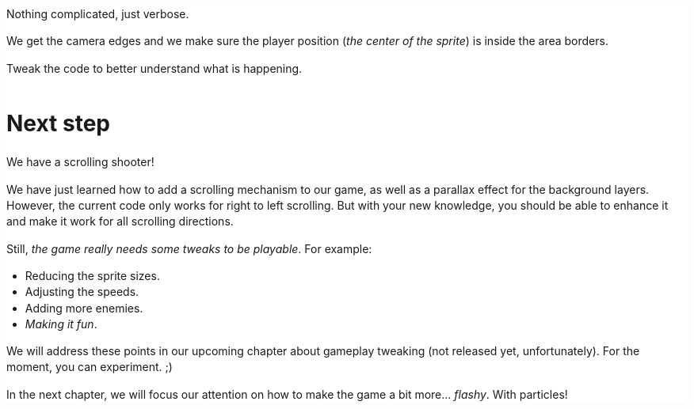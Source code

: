 ```csharp
```

Nothing complicated, just verbose.

We get the camera edges and we make sure the player position (_the center of the sprite_) is inside the area borders.

Tweak the code to better understand what is happening.

# Next step

We have a scrolling shooter!

We have just learned how to add a scrolling mechanism to our game, as well as a parallax effect for the background layers. However, the current code only works for right to left scrolling. But with your new knowledge, you should be able to enhance it and make it work for all scrolling directions.

Still, _the game really needs some tweaks to be playable_. For example:

- Reducing the sprite sizes.
- Adjusting the speeds.
- Adding more enemies.
- _Making it fun_.

We will address these points in our upcoming chapter about gameplay tweaking (not released yet, unfortunately). For the moment, you can experiment. ;)

In the next chapter, we will focus our attention on how to make the game a bit more... _flashy_. With particles!


[camera_use]: ./-img/camera_use.png
[planes]: ./-img/planes.png
[scrolling1]: ./-img/scrolling1.gif
[infinite_scrolling_definition]: ./-img/infinite_scrolling_definition.png
[infinite_scrolling]: ./-img/infinite_scrolling.png
[infinite_scrolling_gif]: ./-img/infinite_scrolling.gif
[enemy_spawn]: ./-img/enemy_spawn.png
[enemy_spawn_gif]: ./-img/enemy_spawn.gif
[background_url]: ../background-and-camera/-img/background.png
[camera_moving_along_gif]: ./-img/camera_moving_along.gif

[parallax_link]: http://en.wikipedia.org/wiki/Parallax_scrolling "Parallax Scrolling"
[space_invaders_link]: http://en.wikipedia.org/wiki/Space_Invaders "Space Invaders"
[stackgamedev_link]: http://gamedev.stackexchange.com/questions/2712/enemy-spawning-method-in-a-top-down-shooter "Spawning methods"
[community_post_link]: http://wiki.unity3d.com/index.php?title=IsVisibleFrom "Is an object visible by the camera?"
[extension_link]: http://msdn.microsoft.com/en-us/library/vstudio/bb383977.aspx "C# Extension Methods"
[linq_link]: http://msdn.microsoft.com/fr-fr/library/bb397926.aspx "LINQ"
[smw_camera]: http://www.youtube.com/watch?v=TCIMPYM0AQg "Super Mario World Camera logic review"
